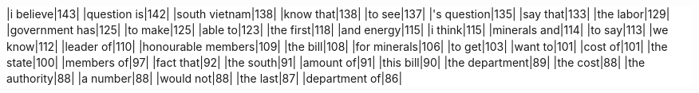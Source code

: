 |i believe|143|
|question is|142|
|south vietnam|138|
|know that|138|
|to see|137|
|'s question|135|
|say that|133|
|the labor|129|
|government has|125|
|to make|125|
|able to|123|
|the first|118|
|and energy|115|
|i think|115|
|minerals and|114|
|to say|113|
|we know|112|
|leader of|110|
|honourable members|109|
|the bill|108|
|for minerals|106|
|to get|103|
|want to|101|
|cost of|101|
|the state|100|
|members of|97|
|fact that|92|
|the south|91|
|amount of|91|
|this bill|90|
|the department|89|
|the cost|88|
|the authority|88|
|a number|88|
|would not|88|
|the last|87|
|department of|86|
